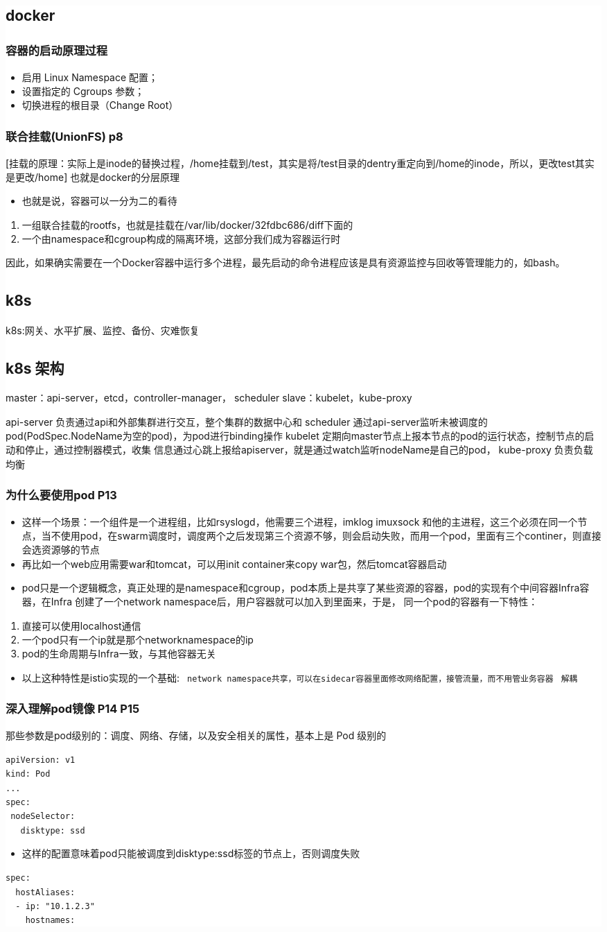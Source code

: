 ## docker
### 容器的启动原理过程
- 启用 Linux Namespace 配置；
- 设置指定的 Cgroups 参数；
- 切换进程的根目录（Change Root）

### 联合挂载(UnionFS) p8
[挂载的原理：实际上是inode的替换过程，/home挂载到/test，其实是将/test目录的dentry重定向到/home的inode，所以，更改test其实是更改/home]
也就是docker的分层原理

* 也就是说，容器可以一分为二的看待
1. 一组联合挂载的rootfs，也就是挂载在/var/lib/docker/32fdbc686/diff下面的
2. 一个由namespace和cgroup构成的隔离环境，这部分我们成为容器运行时

因此，如果确实需要在一个Docker容器中运行多个进程，最先启动的命令进程应该是具有资源监控与回收等管理能力的，如bash。
## k8s
k8s:网关、水平扩展、监控、备份、灾难恢复

## k8s 架构
master：api-server，etcd，controller-manager， scheduler
slave：kubelet，kube-proxy

api-server 负责通过api和外部集群进行交互，整个集群的数据中心和
scheduler 通过api-server监听未被调度的pod(PodSpec.NodeName为空的pod)，为pod进行binding操作
kubelet 定期向master节点上报本节点的pod的运行状态，控制节点的启动和停止，通过控制器模式，收集 信息通过心跳上报给apiserver，就是通过watch监听nodeName是自己的pod，
kube-proxy 负责负载均衡


 
### 为什么要使用pod P13
- 这样一个场景：一个组件是一个进程组，比如rsyslogd，他需要三个进程，imklog imuxsock 和他的主进程，这三个必须在同一个节点，当不使用pod，在swarm调度时，调度两个之后发现第三个资源不够，则会启动失败，而用一个pod，里面有三个continer，则直接会选资源够的节点
- 再比如一个web应用需要war和tomcat，可以用init container来copy war包，然后tomcat容器启动

* pod只是一个逻辑概念，真正处理的是namespace和cgroup，pod本质上是共享了某些资源的容器，pod的实现有个中间容器Infra容器，在Infra 创建了一个network namespace后，用户容器就可以加入到里面来，于是，
同一个pod的容器有一下特性：
1. 直接可以使用localhost通信
2. 一个pod只有一个ip就是那个networknamespace的ip
3. pod的生命周期与Infra一致，与其他容器无关

* 以上这种特性是istio实现的一个基础:
` network namespace共享，可以在sidecar容器里面修改网络配置，接管流量，而不用管业务容器`
` 解耦`

### 深入理解pod镜像 P14 P15
那些参数是pod级别的：调度、网络、存储，以及安全相关的属性，基本上是 Pod 级别的

```
apiVersion: v1
kind: Pod
...
spec:
 nodeSelector:
   disktype: ssd
```
* 这样的配置意味着pod只能被调度到disktype:ssd标签的节点上，否则调度失败
```
spec:
  hostAliases:
  - ip: "10.1.2.3"
    hostnames:
```